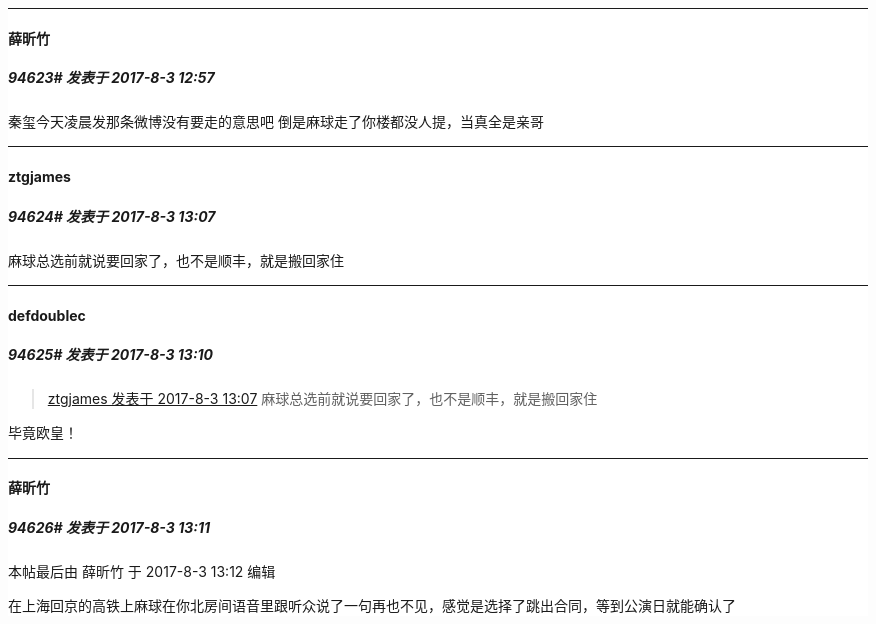 


-----

####  薛昕竹  
##### 94623#       发表于 2017-8-3 12:57




秦玺今天凌晨发那条微博没有要走的意思吧
倒是麻球走了你楼都没人提，当真全是亲哥







-----

####  ztgjames  
##### 94624#       发表于 2017-8-3 13:07




麻球总选前就说要回家了，也不是顺丰，就是搬回家住







-----

####  defdoublec  
##### 94625#       发表于 2017-8-3 13:10



<blockquote><a href="httphttps://bbs.saraba1st.com/2b/forum.php?mod=redirect&amp;goto=findpost&amp;pid=36774205&amp;ptid=1105387" target="_blank">ztgjames 发表于 2017-8-3 13:07</a>
麻球总选前就说要回家了，也不是顺丰，就是搬回家住</blockquote>
毕竟欧皇！







-----

####  薛昕竹  
##### 94626#       发表于 2017-8-3 13:11



 本帖最后由 薛昕竹 于 2017-8-3 13:12 编辑 

在上海回京的高铁上麻球在你北房间语音里跟听众说了一句再也不见，感觉是选择了跳出合同，等到公演日就能确认了




